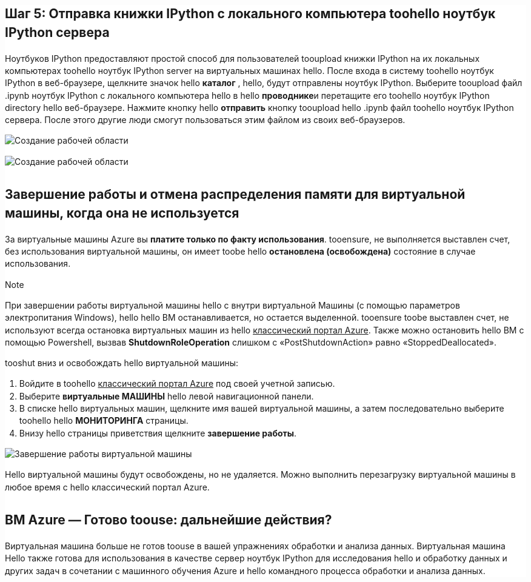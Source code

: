 ## <a name="upload"></a>Шаг 5: Отправка книжки IPython с локального компьютера toohello ноутбук IPython сервера
Ноутбуков IPython предоставляют простой способ для пользователей tooupload книжки IPython на их локальных компьютерах toohello ноутбук IPython server на виртуальных машинах hello. После входа в систему toohello ноутбук IPython в веб-браузере, щелкните значок hello **каталог** , hello, будут отправлены ноутбук IPython. Выберите tooupload файл .ipynb ноутбук IPython с локального компьютера hello в hello **проводнике**и перетащите его toohello ноутбук IPython directory hello веб-браузере. Нажмите кнопку hello **отправить** кнопку tooupload hello .ipynb файл toohello ноутбук IPython сервера. После этого другие люди смогут пользоваться этим файлом из своих веб-браузеров.

![Создание рабочей области][22]

![Создание рабочей области][23]

## <a name="shutdown"></a>Завершение работы и отмена распределения памяти для виртуальной машины, когда она не используется
За виртуальные машины Azure вы **платите только по факту использования**. tooensure, не выполняется выставлен счет, без использования виртуальной машины, он имеет toobe hello **остановлена (освобождена)** состояние в случае использования.

> [!NOTE]
> При завершении работы виртуальной машины hello с внутри виртуальной Машины (с помощью параметров электропитания Windows), hello hello ВМ останавливается, но остается выделенной. tooensure toobe выставлен счет, не используют всегда остановка виртуальных машин из hello [классический портал Azure](http://manage.windowsazure.com/). Также можно остановить hello ВМ с помощью Powershell, вызвав **ShutdownRoleOperation** слишком с «PostShutdownAction» равно «StoppedDeallocated».
> 
> 

tooshut вниз и освобождать hello виртуальной машины:

1. Войдите в toohello [классический портал Azure](http://manage.windowsazure.com/) под своей учетной записью.  
2. Выберите **виртуальные МАШИНЫ** hello левой навигационной панели.
3. В списке hello виртуальных машин, щелкните имя вашей виртуальной машины, а затем последовательно выберите toohello hello **МОНИТОРИНГА** страницы.
4. Внизу hello страницы приветствия щелкните **завершение работы**.

![Завершение работы виртуальной машины][15]

Hello виртуальной машины будут освобождены, но не удаляется. Можно выполнить перезагрузку виртуальной машины в любое время с hello классический портал Azure.

## <a name="your-azure-vm-is-ready-toouse-whats-next"></a>ВМ Azure — Готово toouse: дальнейшие действия?
Виртуальная машина больше не готов toouse в вашей упражнениях обработки и анализа данных. Виртуальная машина Hello также готова для использования в качестве сервер ноутбук IPython для исследования hello и обработку данных и других задач в сочетании с машинного обучения Azure и hello командного процесса обработки и анализа данных.


[15]: ./media/machine-learning-data-science-setup-virtual-machine/vmshutdown.png
[17]: ./media/machine-learning-data-science-setup-virtual-machine/add-endpoints-after-creation.png
[18]: ./media/machine-learning-data-science-setup-virtual-machine/sample-ipnbs.png
[19]: ./media/machine-learning-data-science-setup-virtual-machine/dns-name-and-host-name.png
[20]: ./media/machine-learning-data-science-setup-virtual-machine/browser-warning-ie.png
[21]: ./media/machine-learning-data-science-setup-virtual-machine/browser-warning.png
[22]: ./media/machine-learning-data-science-setup-virtual-machine/upload-ipnb-1.png
[23]: ./media/machine-learning-data-science-setup-virtual-machine/upload-ipnb-2.png
[24]: ./media/machine-learning-data-science-setup-virtual-machine/create-virtual-machine-1.png
[25]: ./media/machine-learning-data-science-setup-virtual-machine/create-virtual-machine-2.png
[26]: ./media/machine-learning-data-science-setup-virtual-machine/create-virtual-machine-3.png
[27]: ./media/machine-learning-data-science-setup-virtual-machine/create-virtual-machine-4.png
[28]: ./media/machine-learning-data-science-setup-virtual-machine/create-virtual-machine-5.png
[29]: ./media/machine-learning-data-science-setup-virtual-machine/create-virtual-machine-6.png